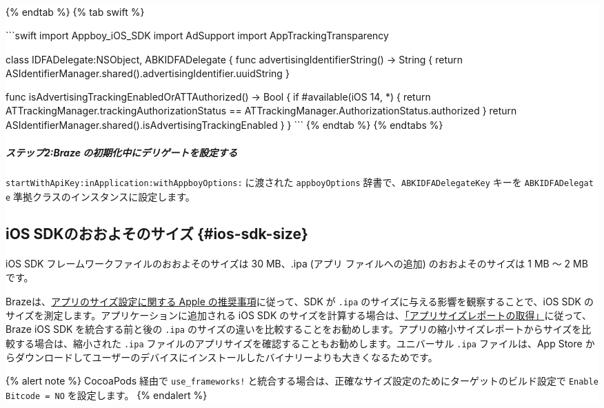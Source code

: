 {% endtab %}
{% tab swift %}

\`\`\`swift
import Appboy\_iOS\_SDK
import AdSupport
import AppTrackingTransparency

class IDFADelegate:NSObject, ABKIDFADelegate {
   func advertisingIdentifierString() -> String {
    return ASIdentifierManager.shared().advertisingIdentifier.uuidString
  }

  func isAdvertisingTrackingEnabledOrATTAuthorized() -> Bool {
if #available(iOS 14, *) {
return ATTrackingManager.trackingAuthorizationStatus ==  ATTrackingManager.AuthorizationStatus.authorized
}
    return ASIdentifierManager.shared().isAdvertisingTrackingEnabled
      }
    }
    \`\`\`
  {% endtab %}
{% endtabs %}

##### ステップ2:Braze の初期化中にデリゲートを設定する

`startWithApiKey:inApplication:withAppboyOptions:` に渡された `appboyOptions` 辞書で、`ABKIDFADelegateKey` キーを `ABKIDFADelegate` 準拠クラスのインスタンスに設定します。

## iOS SDKのおおよそのサイズ {#ios-sdk-size}

iOS SDK フレームワークファイルのおおよそのサイズは 30 MB、.ipa (アプリ ファイルへの追加) のおおよそのサイズは 1 MB ～ 2 MB です。

Brazeは、[アプリのサイズ設定に関する Apple の推奨事項][31]に従って、SDK が `.ipa` のサイズに与える影響を観察することで、iOS SDK のサイズを測定します。アプリケーションに追加される iOS SDK のサイズを計算する場合は、[「アプリサイズレポートの取得」][31]に従って、Braze iOS SDK を統合する前と後の `.ipa` のサイズの違いを比較することをお勧めします。アプリの縮小サイズレポートからサイズを比較する場合は、縮小された `.ipa` ファイルのアプリサイズを確認することもお勧めします。ユニバーサル `.ipa` ファイルは、App Store からダウンロードしてユーザーのデバイスにインストールしたバイナリーよりも大きくなるためです。

{% alert note %}
CocoaPods 経由で `use_frameworks!` と統合する場合は、正確なサイズ設定のためにターゲットのビルド設定で `Enable Bitcode = NO` を設定します。
{% endalert %}

[21]: {{site.baseurl}}/partners/advertising_technologies/attribution/adjust/
[29]: https://github.com/Appboy/appboy-ios-sdk/blob/master/AppboyKit/include/ABKIDFADelegate.h
[31]: https://developer.apple.com/library/content/qa/qa1795/_index.html
